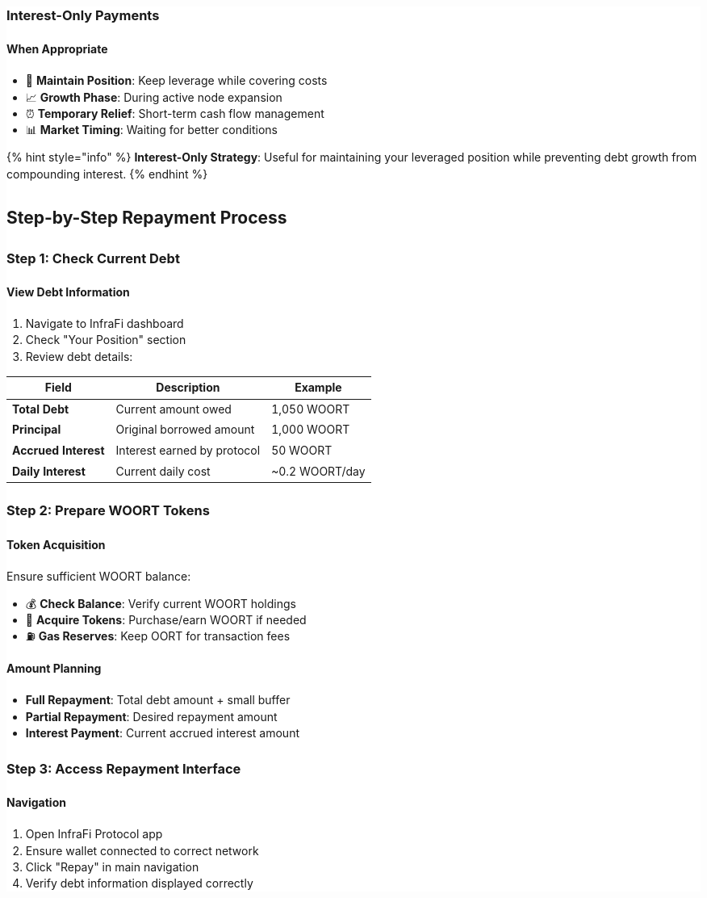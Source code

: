 ### Interest-Only Payments

#### **When Appropriate**
- 🔄 **Maintain Position**: Keep leverage while covering costs
- 📈 **Growth Phase**: During active node expansion
- ⏰ **Temporary Relief**: Short-term cash flow management
- 📊 **Market Timing**: Waiting for better conditions

{% hint style="info" %}
**Interest-Only Strategy**: Useful for maintaining your leveraged position while preventing debt growth from compounding interest.
{% endhint %}

## Step-by-Step Repayment Process

### Step 1: Check Current Debt

#### **View Debt Information**
1. Navigate to InfraFi dashboard
2. Check "Your Position" section
3. Review debt details:

| Field | Description | Example |
|-------|-------------|---------|
| **Total Debt** | Current amount owed | 1,050 WOORT |
| **Principal** | Original borrowed amount | 1,000 WOORT |
| **Accrued Interest** | Interest earned by protocol | 50 WOORT |
| **Daily Interest** | Current daily cost | ~0.2 WOORT/day |

### Step 2: Prepare WOORT Tokens

#### **Token Acquisition**
Ensure sufficient WOORT balance:
- 💰 **Check Balance**: Verify current WOORT holdings
- 🔄 **Acquire Tokens**: Purchase/earn WOORT if needed
- ⛽ **Gas Reserves**: Keep OORT for transaction fees

#### **Amount Planning**
- **Full Repayment**: Total debt amount + small buffer
- **Partial Repayment**: Desired repayment amount
- **Interest Payment**: Current accrued interest amount

### Step 3: Access Repayment Interface

#### **Navigation**
1. Open InfraFi Protocol app
2. Ensure wallet connected to correct network
3. Click "Repay" in main navigation
4. Verify debt information displayed correctly
